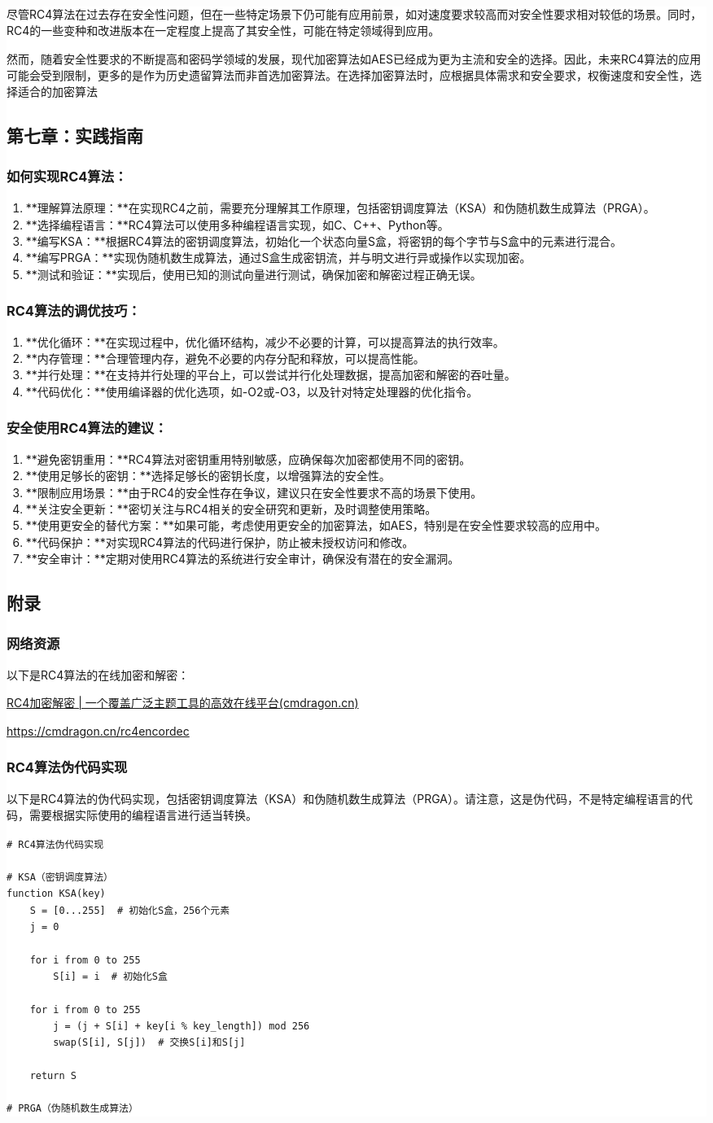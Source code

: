 尽管RC4算法在过去存在安全性问题，但在一些特定场景下仍可能有应用前景，如对速度要求较高而对安全性要求相对较低的场景。同时，RC4的一些变种和改进版本在一定程度上提高了其安全性，可能在特定领域得到应用。

然而，随着安全性要求的不断提高和密码学领域的发展，现代加密算法如AES已经成为更为主流和安全的选择。因此，未来RC4算法的应用可能会受到限制，更多的是作为历史遗留算法而非首选加密算法。在选择加密算法时，应根据具体需求和安全要求，权衡速度和安全性，选择适合的加密算法

## **第七章：实践指南**

### **如何实现RC4算法：**

1. **理解算法原理：**在实现RC4之前，需要充分理解其工作原理，包括密钥调度算法（KSA）和伪随机数生成算法（PRGA）。
2. **选择编程语言：**RC4算法可以使用多种编程语言实现，如C、C++、Python等。
3. **编写KSA：**根据RC4算法的密钥调度算法，初始化一个状态向量S盒，将密钥的每个字节与S盒中的元素进行混合。
4. **编写PRGA：**实现伪随机数生成算法，通过S盒生成密钥流，并与明文进行异或操作以实现加密。
5. **测试和验证：**实现后，使用已知的测试向量进行测试，确保加密和解密过程正确无误。

### **RC4算法的调优技巧：**

1. **优化循环：**在实现过程中，优化循环结构，减少不必要的计算，可以提高算法的执行效率。
2. **内存管理：**合理管理内存，避免不必要的内存分配和释放，可以提高性能。
3. **并行处理：**在支持并行处理的平台上，可以尝试并行化处理数据，提高加密和解密的吞吐量。
4. **代码优化：**使用编译器的优化选项，如-O2或-O3，以及针对特定处理器的优化指令。

### **安全使用RC4算法的建议：**

1. **避免密钥重用：**RC4算法对密钥重用特别敏感，应确保每次加密都使用不同的密钥。
2. **使用足够长的密钥：**选择足够长的密钥长度，以增强算法的安全性。
3. **限制应用场景：**由于RC4的安全性存在争议，建议只在安全性要求不高的场景下使用。
4. **关注安全更新：**密切关注与RC4相关的安全研究和更新，及时调整使用策略。
5. **使用更安全的替代方案：**如果可能，考虑使用更安全的加密算法，如AES，特别是在安全性要求较高的应用中。
6. **代码保护：**对实现RC4算法的代码进行保护，防止被未授权访问和修改。
7. **安全审计：**定期对使用RC4算法的系统进行安全审计，确保没有潜在的安全漏洞。

## 附录

### 网络资源

以下是RC4算法的在线加密和解密：

[RC4加密解密 | 一个覆盖广泛主题工具的高效在线平台(cmdragon.cn)](https://cmdragon.cn/rc4encordec)

https://cmdragon.cn/rc4encordec

### RC4算法伪代码实现

以下是RC4算法的伪代码实现，包括密钥调度算法（KSA）和伪随机数生成算法（PRGA）。请注意，这是伪代码，不是特定编程语言的代码，需要根据实际使用的编程语言进行适当转换。

```
# RC4算法伪代码实现

# KSA（密钥调度算法）
function KSA(key)
    S = [0...255]  # 初始化S盒，256个元素
    j = 0

    for i from 0 to 255
        S[i] = i  # 初始化S盒

    for i from 0 to 255
        j = (j + S[i] + key[i % key_length]) mod 256
        swap(S[i], S[j])  # 交换S[i]和S[j]

    return S

# PRGA（伪随机数生成算法）
```